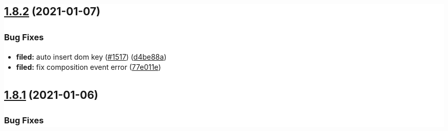 ## [1.8.2](https://github.com/ant-design/pro-components/compare/@ant-design/pro-field@1.8.1...@ant-design/pro-field@1.8.2) (2021-01-07)

### Bug Fixes

- **filed:** auto insert dom key ([#1517](https://github.com/ant-design/pro-components/issues/1517)) ([d4be88a](https://github.com/ant-design/pro-components/commit/d4be88a4cf2c499a6190111602c4bfcbbc75daaf))
- **filed:** fix composition event error ([77e011e](https://github.com/ant-design/pro-components/commit/77e011e2e389b931078a5bbf79d2452fc56fa909))

## [1.8.1](https://github.com/ant-design/pro-components/compare/@ant-design/pro-field@1.8.0...@ant-design/pro-field@1.8.1) (2021-01-06)

### Bug Fixes

